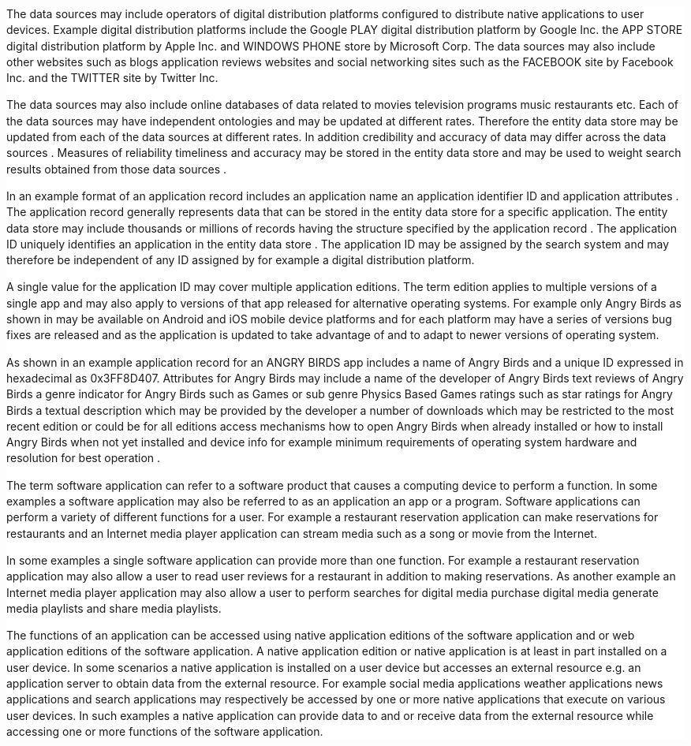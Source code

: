 The data sources may include operators of digital distribution platforms configured to distribute native applications to user devices. Example digital distribution platforms include the Google PLAY digital distribution platform by Google Inc. the APP STORE digital distribution platform by Apple Inc. and WINDOWS PHONE store by Microsoft Corp. The data sources may also include other websites such as blogs application reviews websites and social networking sites such as the FACEBOOK site by Facebook Inc. and the TWITTER site by Twitter Inc.

The data sources may also include online databases of data related to movies television programs music restaurants etc. Each of the data sources may have independent ontologies and may be updated at different rates. Therefore the entity data store may be updated from each of the data sources at different rates. In addition credibility and accuracy of data may differ across the data sources . Measures of reliability timeliness and accuracy may be stored in the entity data store and may be used to weight search results obtained from those data sources .

In an example format of an application record includes an application name an application identifier ID and application attributes . The application record generally represents data that can be stored in the entity data store for a specific application. The entity data store may include thousands or millions of records having the structure specified by the application record . The application ID uniquely identifies an application in the entity data store . The application ID may be assigned by the search system and may therefore be independent of any ID assigned by for example a digital distribution platform.

A single value for the application ID may cover multiple application editions. The term edition applies to multiple versions of a single app and may also apply to versions of that app released for alternative operating systems. For example only Angry Birds as shown in may be available on Android and iOS mobile device platforms and for each platform may have a series of versions bug fixes are released and as the application is updated to take advantage of and to adapt to newer versions of operating system.

As shown in an example application record for an ANGRY BIRDS app includes a name of Angry Birds and a unique ID expressed in hexadecimal as 0x3FF8D407. Attributes for Angry Birds may include a name of the developer of Angry Birds text reviews of Angry Birds a genre indicator for Angry Birds such as Games or sub genre Physics Based Games ratings such as star ratings for Angry Birds a textual description which may be provided by the developer a number of downloads which may be restricted to the most recent edition or could be for all editions access mechanisms how to open Angry Birds when already installed or how to install Angry Birds when not yet installed and device info for example minimum requirements of operating system hardware and resolution for best operation .

The term software application can refer to a software product that causes a computing device to perform a function. In some examples a software application may also be referred to as an application an app or a program. Software applications can perform a variety of different functions for a user. For example a restaurant reservation application can make reservations for restaurants and an Internet media player application can stream media such as a song or movie from the Internet.

In some examples a single software application can provide more than one function. For example a restaurant reservation application may also allow a user to read user reviews for a restaurant in addition to making reservations. As another example an Internet media player application may also allow a user to perform searches for digital media purchase digital media generate media playlists and share media playlists.

The functions of an application can be accessed using native application editions of the software application and or web application editions of the software application. A native application edition or native application is at least in part installed on a user device. In some scenarios a native application is installed on a user device but accesses an external resource e.g. an application server to obtain data from the external resource. For example social media applications weather applications news applications and search applications may respectively be accessed by one or more native applications that execute on various user devices. In such examples a native application can provide data to and or receive data from the external resource while accessing one or more functions of the software application.
